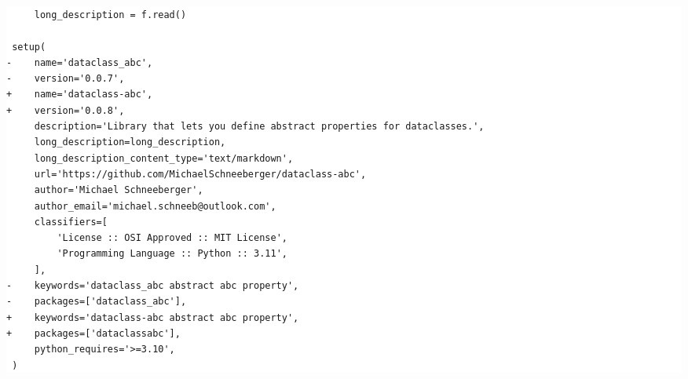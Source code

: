 ```
     long_description = f.read()
 
 setup(
-    name='dataclass_abc',
-    version='0.0.7',
+    name='dataclass-abc',
+    version='0.0.8',
     description='Library that lets you define abstract properties for dataclasses.',
     long_description=long_description,
     long_description_content_type='text/markdown',
     url='https://github.com/MichaelSchneeberger/dataclass-abc',
     author='Michael Schneeberger',
     author_email='michael.schneeb@outlook.com',
     classifiers=[
         'License :: OSI Approved :: MIT License',
         'Programming Language :: Python :: 3.11',
     ],
-    keywords='dataclass_abc abstract abc property',
-    packages=['dataclass_abc'],
+    keywords='dataclass-abc abstract abc property',
+    packages=['dataclassabc'],
     python_requires='>=3.10',
 )
```

